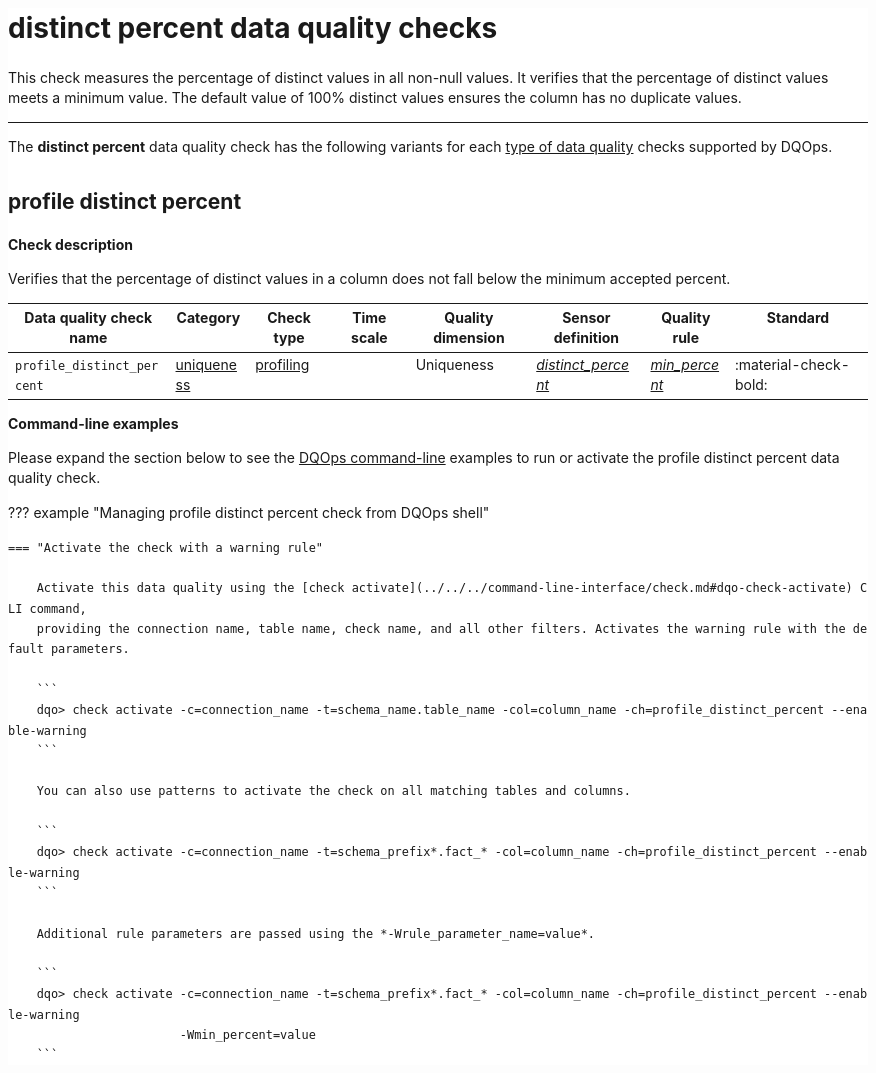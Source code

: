 # distinct percent data quality checks

This check measures the percentage of distinct values in all non-null values. It verifies that the percentage of distinct values meets a minimum value.
 The default value of 100% distinct values ensures the column has no duplicate values.


___
The **distinct percent** data quality check has the following variants for each
[type of data quality](../../../dqo-concepts/definition-of-data-quality-checks/index.md#types-of-checks) checks supported by DQOps.


## profile distinct percent


**Check description**

Verifies that the percentage of distinct values in a column does not fall below the minimum accepted percent.

|Data quality check name|Category|Check type|Time scale|Quality dimension|Sensor definition|Quality rule|Standard|
|-----------------------|--------|----------|----------|-----------------|-----------------|------------|--------|
|<span class="no-wrap-code">`profile_distinct_percent`</span>|[uniqueness](../../../categories-of-data-quality-checks/how-to-detect-data-uniqueness-issues-and-duplicates.md)|[profiling](../../../dqo-concepts/definition-of-data-quality-checks/data-profiling-checks.md)| |Uniqueness|[*distinct_percent*](../../../reference/sensors/column/uniqueness-column-sensors.md#distinct-percent)|[*min_percent*](../../../reference/rules/Comparison.md#min-percent)|:material-check-bold:|

**Command-line examples**

Please expand the section below to see the [DQOps command-line](../../../dqo-concepts/command-line-interface.md) examples to run or activate the profile distinct percent data quality check.

??? example "Managing profile distinct percent check from DQOps shell"

    === "Activate the check with a warning rule"

        Activate this data quality using the [check activate](../../../command-line-interface/check.md#dqo-check-activate) CLI command,
        providing the connection name, table name, check name, and all other filters. Activates the warning rule with the default parameters.

        ```
        dqo> check activate -c=connection_name -t=schema_name.table_name -col=column_name -ch=profile_distinct_percent --enable-warning
        ```

        You can also use patterns to activate the check on all matching tables and columns.

        ```
        dqo> check activate -c=connection_name -t=schema_prefix*.fact_* -col=column_name -ch=profile_distinct_percent --enable-warning
        ```
        
        Additional rule parameters are passed using the *-Wrule_parameter_name=value*.

        ```
        dqo> check activate -c=connection_name -t=schema_prefix*.fact_* -col=column_name -ch=profile_distinct_percent --enable-warning
                            -Wmin_percent=value
        ```
